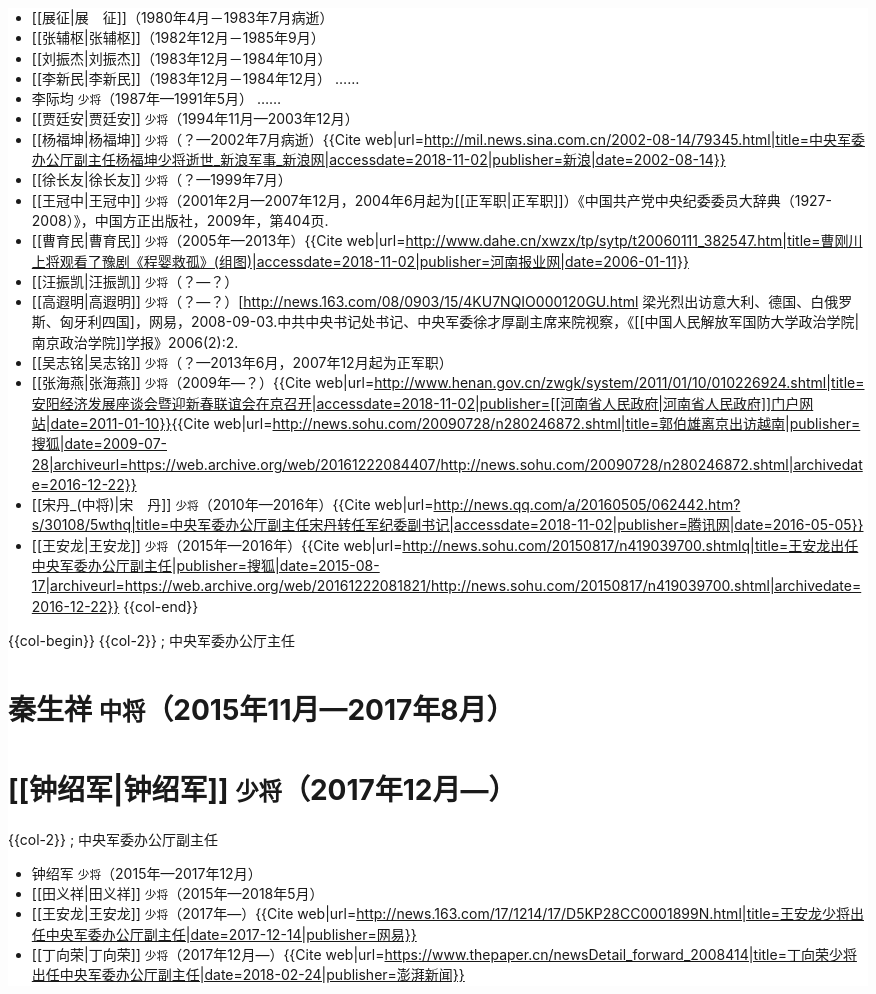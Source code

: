 * [[展征|展　征]]（1980年4月－1983年7月病逝） 
* [[张辅枢|张辅枢]]（1982年12月－1985年9月）
* [[刘振杰|刘振杰]]（1983年12月－1984年10月）
* [[李新民|李新民]]（1983年12月－1984年12月） 
……
* 李际均 <small>少将</small>（1987年—1991年5月）
……
* [[贾廷安|贾廷安]] <small>少将</small>（1994年11月—2003年12月）
* [[杨福坤|杨福坤]] <small>少将</small>（？—2002年7月病逝）<ref>{{Cite web|url=http://mil.news.sina.com.cn/2002-08-14/79345.html|title=中央军委办公厅副主任杨福坤少将逝世_新浪军事_新浪网|accessdate=2018-11-02|publisher=新浪|date=2002-08-14}}</ref>
* [[徐长友|徐长友]] <small>少将</small>（？—1999年7月）
* [[王冠中|王冠中]] <small>少将</small>（2001年2月—2007年12月，2004年6月起为[[正军职|正军职]]）<ref>《中国共产党中央纪委委员大辞典（1927-2008）》，中国方正出版社，2009年，第404页.</ref>
* [[曹育民|曹育民]] <small>少将</small>（2005年—2013年）<ref>{{Cite web|url=http://www.dahe.cn/xwzx/tp/sytp/t20060111_382547.htm|title=曹刚川上将观看了豫剧《程婴救孤》(组图)|accessdate=2018-11-02|publisher=河南报业网|date=2006-01-11}}</ref>
* [[汪振凯|汪振凯]] <small>少将</small>（？—？）
* [[高遐明|高遐明]] <small>少将</small>（？—？）<ref>[http://news.163.com/08/0903/15/4KU7NQIO000120GU.html 梁光烈出访意大利、德国、白俄罗斯、匈牙利四国]，网易，2008-09-03.</ref><ref>中共中央书记处书记、中央军委徐才厚副主席来院视察，《[[中国人民解放军国防大学政治学院|南京政治学院]]学报》2006(2):2.</ref>
* [[吴志铭|吴志铭]] <small>少将</small>（？—2013年6月，2007年12月起为正军职）
* [[张海燕|张海燕]] <small>少将</small>（2009年—？）<ref>{{Cite web|url=http://www.henan.gov.cn/zwgk/system/2011/01/10/010226924.shtml|title=安阳经济发展座谈会暨迎新春联谊会在京召开|accessdate=2018-11-02|publisher=[[河南省人民政府|河南省人民政府]]门户网站|date=2011-01-10}}</ref><ref>{{Cite web|url=http://news.sohu.com/20090728/n280246872.shtml|title=郭伯雄离京出访越南|publisher=搜狐|date=2009-07-28|archiveurl=https://web.archive.org/web/20161222084407/http://news.sohu.com/20090728/n280246872.shtml|archivedate=2016-12-22}}</ref>
* [[宋丹_(中将)|宋　丹]] <small>少将</small>（2010年—2016年）<ref>{{Cite web|url=http://news.qq.com/a/20160505/062442.htm?s/30108/5wthq|title=中央军委办公厅副主任宋丹转任军纪委副书记|accessdate=2018-11-02|publisher=腾讯网|date=2016-05-05}}</ref>
* [[王安龙|王安龙]] <small>少将</small>（2015年—2016年）<ref>{{Cite web|url=http://news.sohu.com/20150817/n419039700.shtmlq|title=王安龙出任中央军委办公厅副主任|publisher=搜狐|date=2015-08-17|archiveurl=https://web.archive.org/web/20161222081821/http://news.sohu.com/20150817/n419039700.shtml|archivedate=2016-12-22}}</ref>
{{col-end}}

{{col-begin}}
{{col-2}}
; 中央军委办公厅主任	
# 秦生祥 <small>中将</small>（2015年11月—2017年8月）
# [[钟绍军|钟绍军]] <small>少将</small>（2017年12月—）

{{col-2}}
; 中央军委办公厅副主任
* 钟绍军 <small>少将</small>（2015年—2017年12月）
* [[田义祥|田义祥]] <small>少将</small>（2015年—2018年5月）
* [[王安龙|王安龙]] <small>少将</small>（2017年—）<ref>{{Cite web|url=http://news.163.com/17/1214/17/D5KP28CC0001899N.html|title=王安龙少将出任中央军委办公厅副主任|date=2017-12-14|publisher=网易}}</ref>
* [[丁向荣|丁向荣]] <small>少将</small>（2017年12月—）<ref>{{Cite web|url=https://www.thepaper.cn/newsDetail_forward_2008414|title=丁向荣少将出任中央军委办公厅副主任|date=2018-02-24|publisher=澎湃新闻}}</ref>
